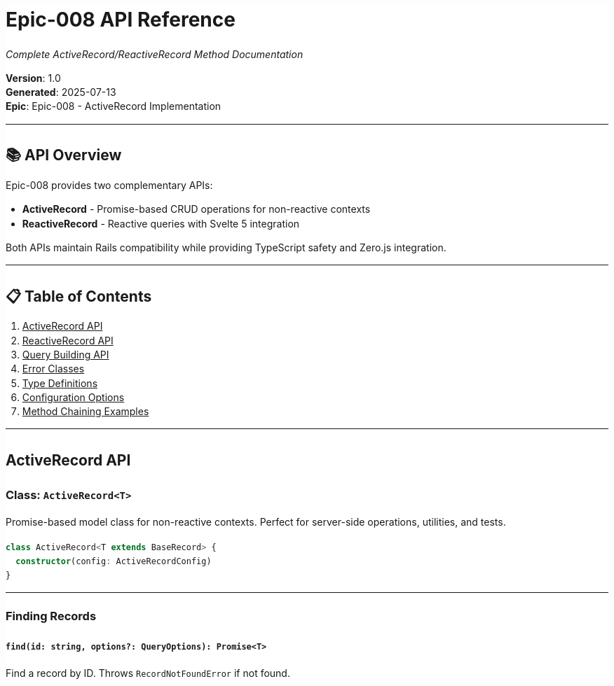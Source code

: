 # Epic-008 API Reference
*Complete ActiveRecord/ReactiveRecord Method Documentation*

**Version**: 1.0  
**Generated**: 2025-07-13  
**Epic**: Epic-008 - ActiveRecord Implementation  

---

## 📚 API Overview

Epic-008 provides two complementary APIs:

- **ActiveRecord<T>** - Promise-based CRUD operations for non-reactive contexts
- **ReactiveRecord<T>** - Reactive queries with Svelte 5 integration

Both APIs maintain Rails compatibility while providing TypeScript safety and Zero.js integration.

---

## 📋 Table of Contents

1. [ActiveRecord API](#activerecord-api)
2. [ReactiveRecord API](#reactiverecord-api)
3. [Query Building API](#query-building-api)
4. [Error Classes](#error-classes)
5. [Type Definitions](#type-definitions)
6. [Configuration Options](#configuration-options)
7. [Method Chaining Examples](#method-chaining-examples)

---

## ActiveRecord API

### Class: `ActiveRecord<T>`

Promise-based model class for non-reactive contexts. Perfect for server-side operations, utilities, and tests.

```typescript
class ActiveRecord<T extends BaseRecord> {
  constructor(config: ActiveRecordConfig)
}
```

---

### Finding Records

#### `find(id: string, options?: QueryOptions): Promise<T>`

Find a record by ID. Throws `RecordNotFoundError` if not found.
